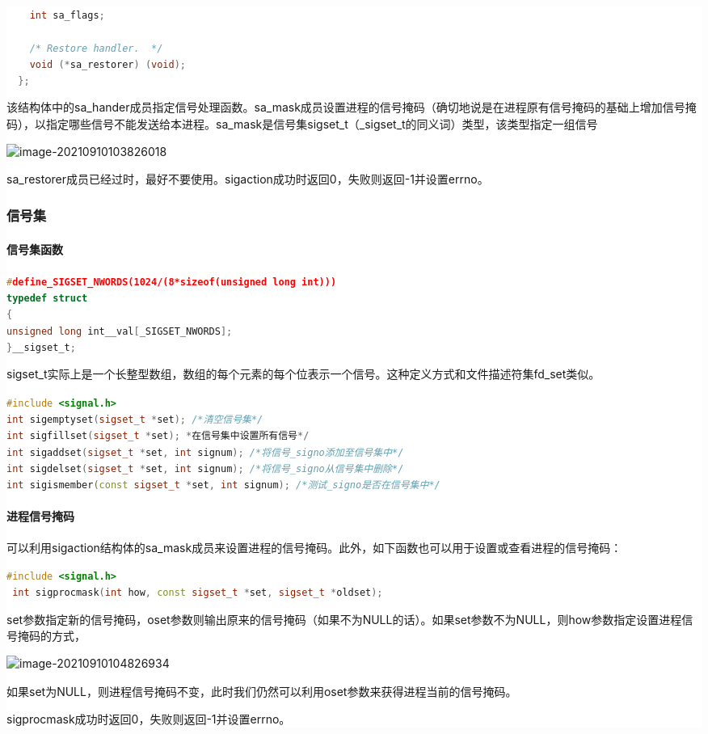 ```cpp
    int sa_flags;

    /* Restore handler.  */
    void (*sa_restorer) (void);
  };

```

该结构体中的sa_hander成员指定信号处理函数。sa_mask成员设置进程的信号掩码（确切地说是在进程原有信号掩码的基础上增加信号掩码），以指定哪些信号不能发送给本进程。sa_mask是信号集sigset_t（_sigset_t的同义词）类型，该类型指定一组信号

![image-20210910103826018](/Image/C5.信号-photo/image-20210910103826018.png)

sa_restorer成员已经过时，最好不要使用。sigaction成功时返回0，失败则返回-1并设置errno。

### 信号集

#### 信号集函数

```cpp
#define_SIGSET_NWORDS(1024/(8*sizeof(unsigned long int)))
typedef struct
{
unsigned long int__val[_SIGSET_NWORDS];
}__sigset_t;
```



sigset_t实际上是一个长整型数组，数组的每个元素的每个位表示一个信号。这种定义方式和文件描述符集fd_set类似。

```cpp
#include <signal.h>
int sigemptyset(sigset_t *set); /*清空信号集*/
int sigfillset(sigset_t *set); *在信号集中设置所有信号*/
int sigaddset(sigset_t *set, int signum); /*将信号_signo添加至信号集中*/
int sigdelset(sigset_t *set, int signum); /*将信号_signo从信号集中删除*/
int sigismember(const sigset_t *set, int signum); /*测试_signo是否在信号集中*/
```

#### 进程信号掩码

可以利用sigaction结构体的sa_mask成员来设置进程的信号掩码。此外，如下函数也可以用于设置或查看进程的信号掩码：

```cpp
#include <signal.h>
 int sigprocmask(int how, const sigset_t *set, sigset_t *oldset);
```

set参数指定新的信号掩码，oset参数则输出原来的信号掩码（如果不为NULL的话）。如果set参数不为NULL，则how参数指定设置进程信号掩码的方式，

![image-20210910104826934](/Image/C5.信号-photo/image-20210910104826934.png)

如果set为NULL，则进程信号掩码不变，此时我们仍然可以利用oset参数来获得进程当前的信号掩码。

sigprocmask成功时返回0，失败则返回-1并设置errno。
